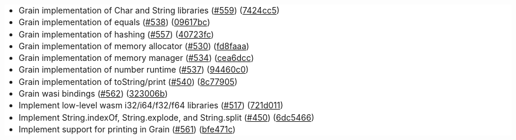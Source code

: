 * Grain implementation of Char and String libraries ([#559](https://www.github.com/grain-lang/grain/issues/559)) ([7424cc5](https://www.github.com/grain-lang/grain/commit/7424cc5befe5c3416c26c5e943cc064329eac025))
* Grain implementation of equals ([#538](https://www.github.com/grain-lang/grain/issues/538)) ([09617bc](https://www.github.com/grain-lang/grain/commit/09617bca84e503935ef33e3f7f523a0fce7c4f17))
* Grain implementation of hashing ([#557](https://www.github.com/grain-lang/grain/issues/557)) ([40723fc](https://www.github.com/grain-lang/grain/commit/40723fca645f147b98eea83ffc11bd53359ce29a))
* Grain implementation of memory allocator ([#530](https://www.github.com/grain-lang/grain/issues/530)) ([fd8faaa](https://www.github.com/grain-lang/grain/commit/fd8faaa1425d398c55af36c9cdd77a59cf2eeccf))
* Grain implementation of memory manager ([#534](https://www.github.com/grain-lang/grain/issues/534)) ([cea6dcc](https://www.github.com/grain-lang/grain/commit/cea6dccaf45e8bdd07eb6c674f30c53a50f37a19))
* Grain implementation of number runtime ([#537](https://www.github.com/grain-lang/grain/issues/537)) ([94460c0](https://www.github.com/grain-lang/grain/commit/94460c0aa83c737278f14bde2d2651bf6f8d9798))
* Grain implementation of toString/print ([#540](https://www.github.com/grain-lang/grain/issues/540)) ([8c77905](https://www.github.com/grain-lang/grain/commit/8c779059c4a2a71d0ccacc51d946dde2d48d6623))
* Grain wasi bindings ([#562](https://www.github.com/grain-lang/grain/issues/562)) ([323006b](https://www.github.com/grain-lang/grain/commit/323006b7a3e12194b252bcbad2ef8a3eb8e1f043))
* Implement low-level wasm i32/i64/f32/f64 libraries ([#517](https://www.github.com/grain-lang/grain/issues/517)) ([721d011](https://www.github.com/grain-lang/grain/commit/721d011abeb79b86516bbb145e5424abfc11b1d4))
* Implement String.indexOf, String.explode, and String.split ([#450](https://www.github.com/grain-lang/grain/issues/450)) ([6dc5466](https://www.github.com/grain-lang/grain/commit/6dc54666db1417ce4afa998c663754089d497676))
* Implement support for printing in Grain ([#561](https://www.github.com/grain-lang/grain/issues/561)) ([bfe471c](https://www.github.com/grain-lang/grain/commit/bfe471c668ee5838bde8a307bfc0f5d650a9b594))
